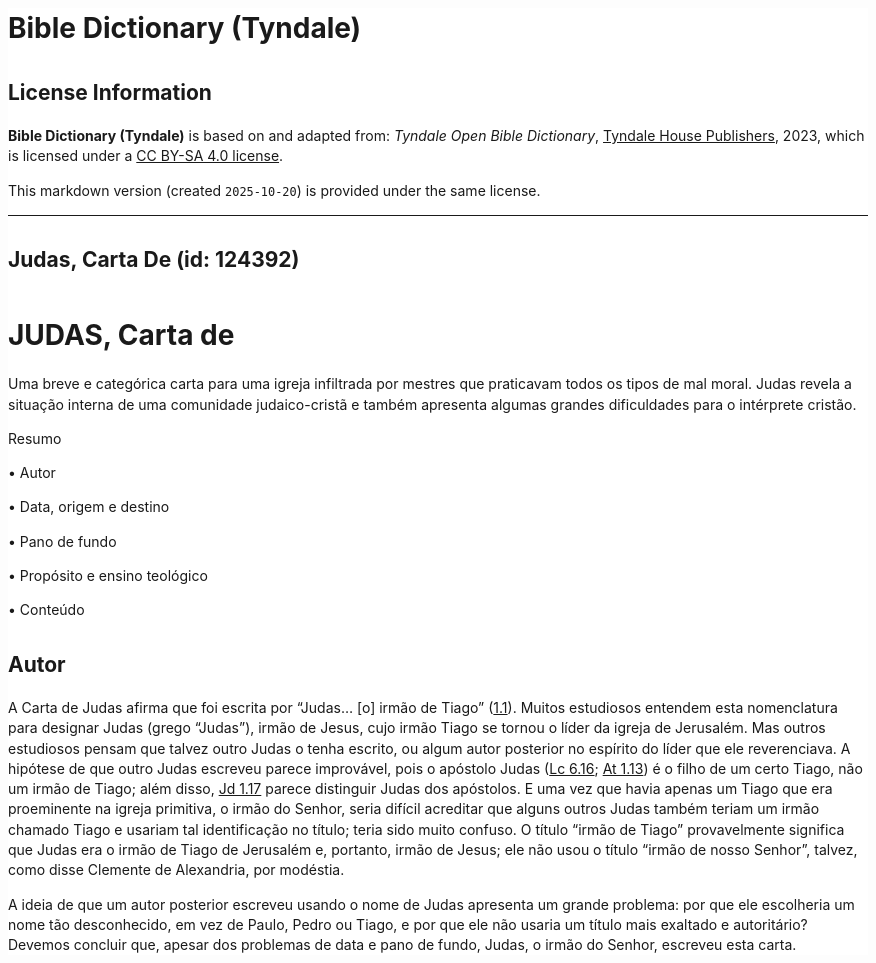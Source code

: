 # Bible Dictionary (Tyndale)

## License Information

**Bible Dictionary (Tyndale)** is based on and adapted from: _Tyndale Open Bible Dictionary_, [Tyndale House Publishers](https://tyndaleopenresources.com/), 2023, which is licensed under a [CC BY-SA 4.0 license](https://creativecommons.org/licenses/by-sa/4.0/legalcode.en).

This markdown version (created `2025-10-20`) is provided under the same license.



--------------------------------

## Judas, Carta De (id: 124392)

JUDAS, Carta de
===============

Uma breve e categórica carta para uma igreja infiltrada por mestres que praticavam todos os tipos de mal moral. Judas revela a situação interna de uma comunidade judaico\-cristã e também apresenta algumas grandes dificuldades para o intérprete cristão.

Resumo

• Autor

• Data, origem e destino

• Pano de fundo

• Propósito e ensino teológico

• Conteúdo

Autor
-----

A Carta de Judas afirma que foi escrita por “Judas… \[o] irmão de Tiago” ([1\.1](https://ref.ly/Jude1:1)). Muitos estudiosos entendem esta nomenclatura para designar Judas (grego “Judas”), irmão de Jesus, cujo irmão Tiago se tornou o líder da igreja de Jerusalém. Mas outros estudiosos pensam que talvez outro Judas o tenha escrito, ou algum autor posterior no espírito do líder que ele reverenciava. A hipótese de que outro Judas escreveu parece improvável, pois o apóstolo Judas ([Lc 6\.16](https://ref.ly/Luke6:16); [At 1\.13](https://ref.ly/Acts1:13)) é o filho de um certo Tiago, não um irmão de Tiago; além disso, [Jd 1\.17](https://ref.ly/Jude1:17) parece distinguir Judas dos apóstolos. E uma vez que havia apenas um Tiago que era proeminente na igreja primitiva, o irmão do Senhor, seria difícil acreditar que alguns outros Judas também teriam um irmão chamado Tiago e usariam tal identificação no título; teria sido muito confuso. O título “irmão de Tiago” provavelmente significa que Judas era o irmão de Tiago de Jerusalém e, portanto, irmão de Jesus; ele não usou o título “irmão de nosso Senhor”, talvez, como disse Clemente de Alexandria, por modéstia.

A ideia de que um autor posterior escreveu usando o nome de Judas apresenta um grande problema: por que ele escolheria um nome tão desconhecido, em vez de Paulo, Pedro ou Tiago, e por que ele não usaria um título mais exaltado e autoritário? Devemos concluir que, apesar dos problemas de data e pano de fundo, Judas, o irmão do Senhor, escreveu esta carta.

